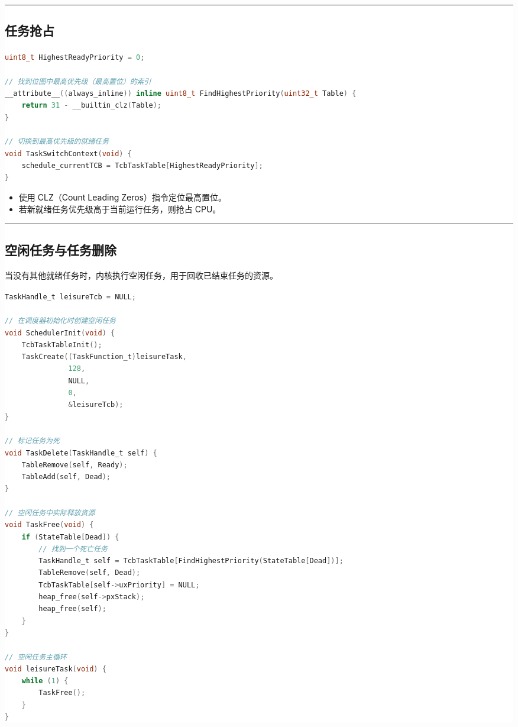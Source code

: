 ------

## 任务抢占

```c
uint8_t HighestReadyPriority = 0;

// 找到位图中最高优先级（最高置位）的索引
__attribute__((always_inline)) inline uint8_t FindHighestPriority(uint32_t Table) {
    return 31 - __builtin_clz(Table);
}

// 切换到最高优先级的就绪任务
void TaskSwitchContext(void) {
    schedule_currentTCB = TcbTaskTable[HighestReadyPriority];
}
```

- 使用 CLZ（Count Leading Zeros）指令定位最高置位。
- 若新就绪任务优先级高于当前运行任务，则抢占 CPU。

------

## 空闲任务与任务删除

当没有其他就绪任务时，内核执行空闲任务，用于回收已结束任务的资源。

```c
TaskHandle_t leisureTcb = NULL;

// 在调度器初始化时创建空闲任务
void SchedulerInit(void) {
    TcbTaskTableInit();
    TaskCreate((TaskFunction_t)leisureTask,
               128,
               NULL,
               0,
               &leisureTcb);
}

// 标记任务为死
void TaskDelete(TaskHandle_t self) {
    TableRemove(self, Ready);
    TableAdd(self, Dead);
}

// 空闲任务中实际释放资源
void TaskFree(void) {
    if (StateTable[Dead]) {
        // 找到一个死亡任务
        TaskHandle_t self = TcbTaskTable[FindHighestPriority(StateTable[Dead])];
        TableRemove(self, Dead);
        TcbTaskTable[self->uxPriority] = NULL;
        heap_free(self->pxStack);
        heap_free(self);
    }
}

// 空闲任务主循环
void leisureTask(void) {
    while (1) {
        TaskFree();
    }
}
```
